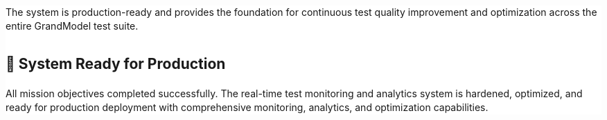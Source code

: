 The system is production-ready and provides the foundation for continuous test quality improvement and optimization across the entire GrandModel test suite.

## 🚀 System Ready for Production

All mission objectives completed successfully. The real-time test monitoring and analytics system is hardened, optimized, and ready for production deployment with comprehensive monitoring, analytics, and optimization capabilities.